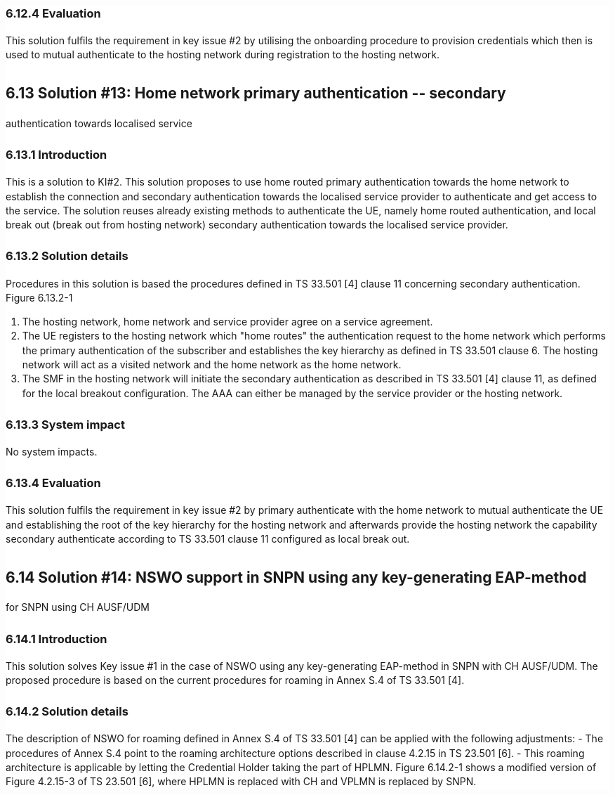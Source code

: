 ### 6.12.4 Evaluation
This solution fulfils the requirement in key issue #2 by utilising the
onboarding procedure to provision credentials which then is used to mutual
authenticate to the hosting network during registration to the hosting
network.
## 6.13 Solution #13: Home network primary authentication -- secondary
authentication towards localised service
### 6.13.1 Introduction
This is a solution to KI#2.
This solution proposes to use home routed primary authentication towards the
home network to establish the connection and secondary authentication towards
the localised service provider to authenticate and get access to the service.
The solution reuses already existing methods to authenticate the UE, namely
home routed authentication, and local break out (break out from hosting
network) secondary authentication towards the localised service provider.
### 6.13.2 Solution details
Procedures in this solution is based the procedures defined in TS 33.501 [4]
clause 11 concerning secondary authentication.
Figure 6.13.2-1
1) The hosting network, home network and service provider agree on a service
agreement.
2) The UE registers to the hosting network which "home routes" the
authentication request to the home network which performs the primary
authentication of the subscriber and establishes the key hierarchy as defined
in TS 33.501 clause 6. The hosting network will act as a visited network and
the home network as the home network.
3) The SMF in the hosting network will initiate the secondary authentication
as described in TS 33.501 [4] clause 11, as defined for the local breakout
configuration. The AAA can either be managed by the service provider or the
hosting network.
### 6.13.3 System impact
No system impacts.
### 6.13.4 Evaluation
This solution fulfils the requirement in key issue #2 by primary authenticate
with the home network to mutual authenticate the UE and establishing the root
of the key hierarchy for the hosting network and afterwards provide the
hosting network the capability secondary authenticate according to TS 33.501
clause 11 configured as local break out.
## 6.14 Solution #14: NSWO support in SNPN using any key-generating EAP-method
for SNPN using CH AUSF/UDM
### 6.14.1 Introduction
This solution solves Key issue #1 in the case of NSWO using any key-generating
EAP-method in SNPN with CH AUSF/UDM.
The proposed procedure is based on the current procedures for roaming in Annex
S.4 of TS 33.501 [4].
### 6.14.2 Solution details
The description of NSWO for roaming defined in Annex S.4 of TS 33.501 [4] can
be applied with the following adjustments:
\- The procedures of Annex S.4 point to the roaming architecture options
described in clause 4.2.15 in TS 23.501 [6].
\- This roaming architecture is applicable by letting the Credential Holder
taking the part of HPLMN. Figure 6.14.2-1 shows a modified version of Figure
4.2.15-3 of TS 23.501 [6], where HPLMN is replaced with CH and VPLMN is
replaced by SNPN.
